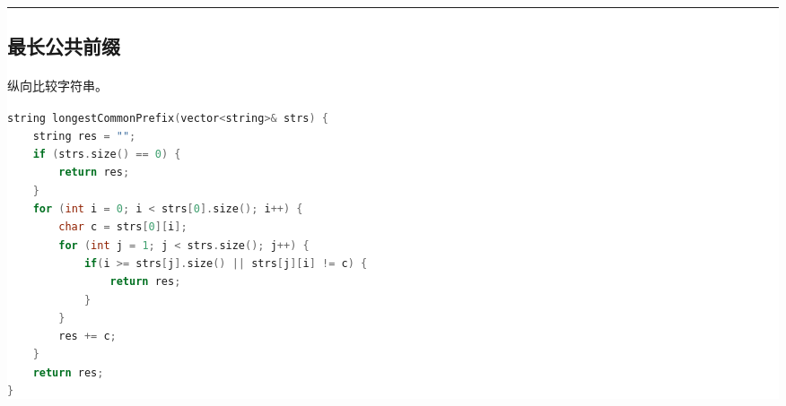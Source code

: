 ```cpp
```

---

## 最长公共前缀

纵向比较字符串。

```cpp
string longestCommonPrefix(vector<string>& strs) {
    string res = "";
    if (strs.size() == 0) {
        return res;
    }
    for (int i = 0; i < strs[0].size(); i++) {
        char c = strs[0][i];
        for (int j = 1; j < strs.size(); j++) {
            if(i >= strs[j].size() || strs[j][i] != c) {
                return res;
            }
        }
        res += c;
    }
    return res;
}
```
